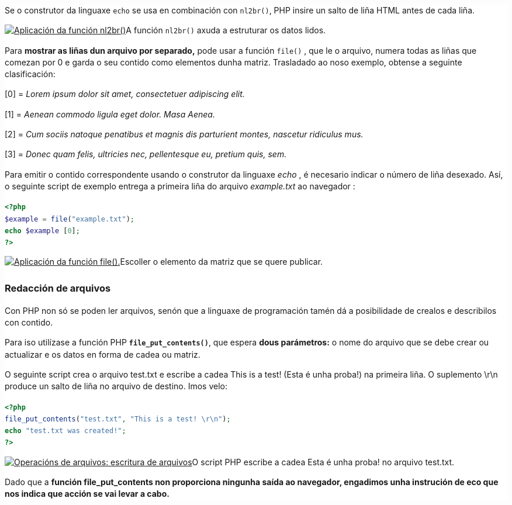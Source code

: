 Se o construtor da linguaxe `echo` se usa en combinación con `nl2br()`, PHP insire un salto de liña HTML antes de cada liña.

[![Aplicación da función nl2br()](https://www.ionos.es/digitalguide/fileadmin/DigitalGuide/Screenshots/EN-php-tut16_3.png)](https://www.ionos.es/digitalguide/fileadmin/DigitalGuide/Screenshots/EN-php-tut16_3.png)A función ``nl2br()`` axuda a estruturar os datos lidos.

Para **mostrar as liñas dun arquivo por separado,** pode usar a función `file()` , que le o arquivo, numera todas as liñas que comezan por 0 e garda o seu contido como elementos dunha matriz. Trasladado ao noso exemplo, obtense a seguinte clasificación:

[0] = _Lorem ipsum dolor sit amet, consectetuer adipiscing elit._

[1] = _Aenean commodo ligula eget dolor. Masa Aenea._

[2] = _Cum sociis natoque penatibus et magnis dis parturient montes, nascetur ridiculus mus._

[3] = _Donec_ _quam_ _felis,_ _ultricies_ _nec, pellentesque eu, pretium quis, sem._

Para emitir o contido correspondente usando o construtor da linguaxe _echo_ , é necesario indicar o número de liña desexado. Así, o seguinte script de exemplo entrega a primeira liña do arquivo _example.txt_ ao navegador :

```php
<?php
$example = file("example.txt");
echo $example [0];
?>
```

[![Aplicación da función file().](https://www.ionos.es/digitalguide/fileadmin/DigitalGuide/Screenshots/EN-php-tut16_4.png)](https://www.ionos.es/digitalguide/fileadmin/DigitalGuide/Screenshots/EN-php-tut16_4.png)Escoller o elemento da matriz que se quere publicar.

### Redacción de arquivos

Con PHP non só se poden ler arquivos, senón que a linguaxe de programación tamén dá a posibilidade de crealos e describilos con contido.

Para iso utilízase a función PHP **``file_put_contents()``**, que espera **dous parámetros:** o nome do arquivo que se debe crear ou actualizar e os datos en forma de cadea ou matriz.

O seguinte script crea o arquivo test.txt e escribe a cadea This is a test! (Esta é unha proba!) na primeira liña. O suplemento \r\n produce un salto de liña no arquivo de destino. Imos velo:

```php
<?php
file_put_contents("test.txt", "This is a test! \r\n");
echo "test.txt was created!";
?>
```

[![Operacións de arquivos: escritura de arquivos](https://www.ionos.es/digitalguide/fileadmin/DigitalGuide/Screenshots/EN-php-tut17.png)](https://www.ionos.es/digitalguide/fileadmin/DigitalGuide/Screenshots/EN-php-tut17.png)O script PHP escribe a cadea Esta é unha proba! no arquivo test.txt.

Dado que a **función file_put_contents non proporciona ningunha saída ao navegador, engadimos unha instrución de eco que nos indica que acción se vai levar a cabo.**
